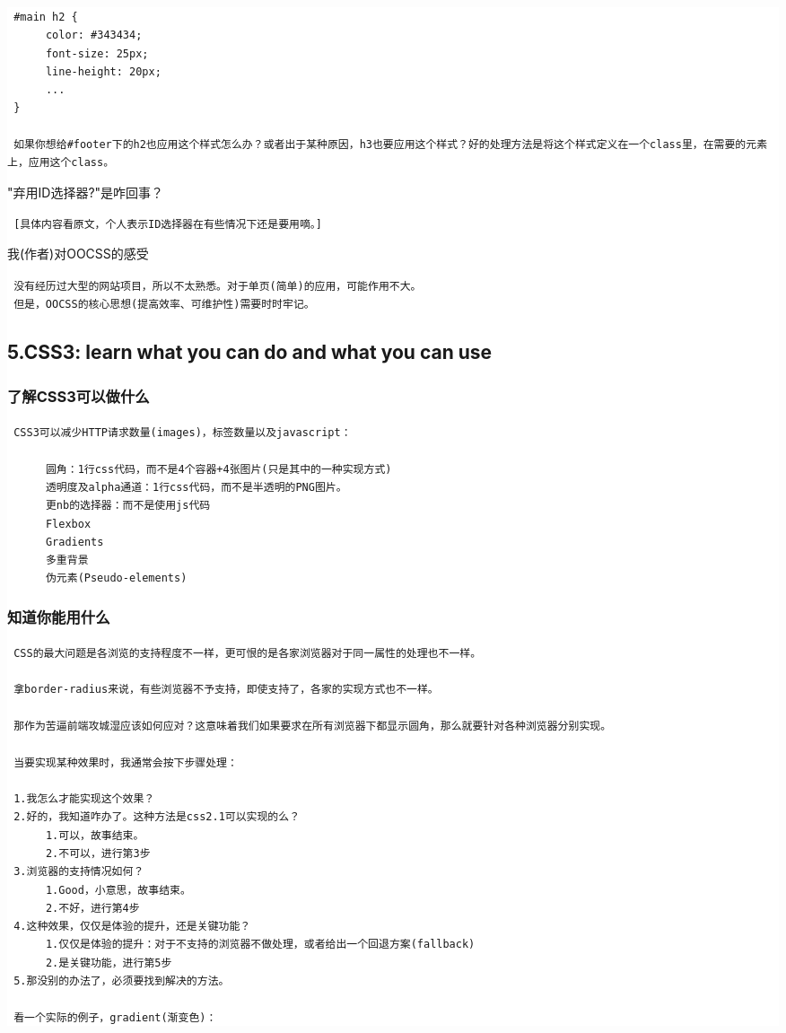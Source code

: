      #main h2 {
          color: #343434;
          font-size: 25px;
          line-height: 20px;
          ...
     }

     如果你想给#footer下的h2也应用这个样式怎么办？或者出于某种原因，h3也要应用这个样式？好的处理方法是将这个样式定义在一个class里，在需要的元素上，应用这个class。

"弃用ID选择器?"是咋回事？

     [具体内容看原文，个人表示ID选择器在有些情况下还是要用嘀。]


我(作者)对OOCSS的感受

     没有经历过大型的网站项目，所以不太熟悉。对于单页(简单)的应用，可能作用不大。
     但是，OOCSS的核心思想(提高效率、可维护性)需要时时牢记。


## 5.CSS3: learn what you can do and what you can use

### 了解CSS3可以做什么

     CSS3可以减少HTTP请求数量(images)，标签数量以及javascript：

          圆角：1行css代码，而不是4个容器+4张图片(只是其中的一种实现方式)
          透明度及alpha通道：1行css代码，而不是半透明的PNG图片。
          更nb的选择器：而不是使用js代码
          Flexbox
          Gradients
          多重背景
          伪元素(Pseudo-elements)

### 知道你能用什么

     CSS的最大问题是各浏览的支持程度不一样，更可恨的是各家浏览器对于同一属性的处理也不一样。

     拿border-radius来说，有些浏览器不予支持，即使支持了，各家的实现方式也不一样。

     那作为苦逼前端攻城湿应该如何应对？这意味着我们如果要求在所有浏览器下都显示圆角，那么就要针对各种浏览器分别实现。

     当要实现某种效果时，我通常会按下步骤处理：

     1.我怎么才能实现这个效果？
     2.好的，我知道咋办了。这种方法是css2.1可以实现的么？
          1.可以，故事结束。
          2.不可以，进行第3步
     3.浏览器的支持情况如何？
          1.Good，小意思，故事结束。
          2.不好，进行第4步
     4.这种效果，仅仅是体验的提升，还是关键功能？
          1.仅仅是体验的提升：对于不支持的浏览器不做处理，或者给出一个回退方案(fallback)
          2.是关键功能，进行第5步
     5.那没别的办法了，必须要找到解决的方法。

     看一个实际的例子，gradient(渐变色)：
